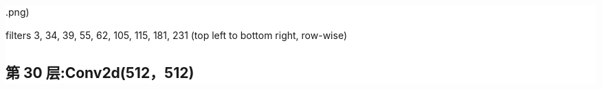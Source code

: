 .png)

filters 3, 34, 39, 55, 62, 105, 115, 181, 231 (top left to bottom right, row-wise)

## 第 30 层:Conv2d(512，512)
